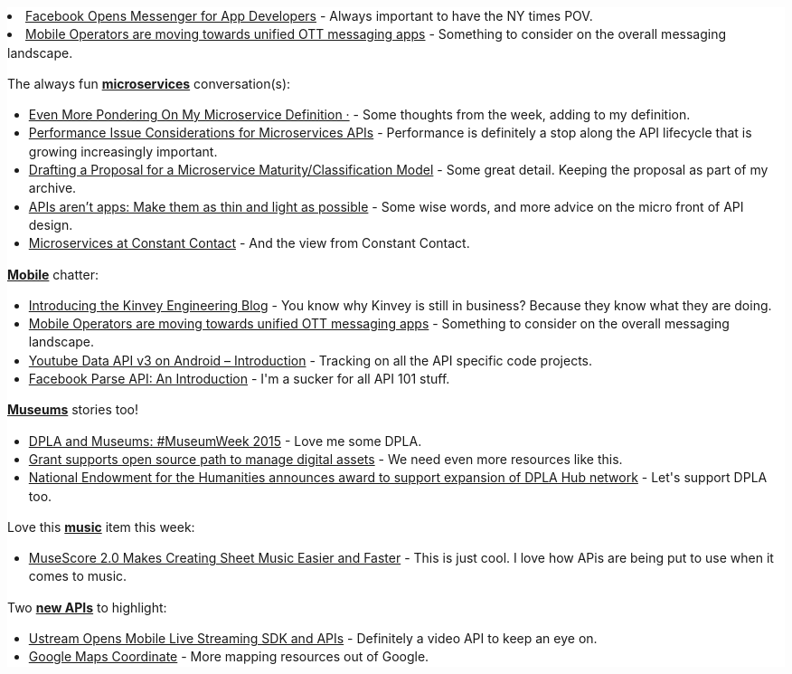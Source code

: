 <li><a href="http://rss.nytimes.com/c/34625/f/640387/s/44cb829a/sc/28/l/0L0Snytimes0N0C20A150C0A30C260Ctechnology0Cfacebook0Eopens0Emessenger0Efor0Eapp0Edevelopers0Bhtml0Dpartner0Frss0Gemc0Frss/story01.htm">Facebook Opens Messenger for App Developers</a> - Always important to have the NY times POV.&nbsp;</li>
<li><a href="http://messente.com/blog/2015/03/24/mobile-operators-are-moving-towards-unified-ott-messaging-apps/">Mobile Operators are moving towards unified OTT messaging apps</a> - Something to consider on the overall messaging landscape.</li>
</ul>
<p>The always fun <span style="text-decoration: underline;"><strong>microservices</strong></span> conversation(s):</p>
<ul>
<li><a href="http://apievangelist.com/2015/03/28/even-more-pondering-on-my-microservice-definition">Even More Pondering On My Microservice Definition &middot;</a> - Some thoughts from the week, adding to my definition.&nbsp;</li>
<li><a href="http://blog.smartbear.com/apm/performance-issue-considerations-for-microservices-apis/">Performance Issue Considerations for Microservices APIs</a> - Performance is definitely a stop along the API lifecycle that is growing increasingly important.&nbsp;</li>
<li><a href="https://www.voxxed.com/blog/2015/02/microservices-maturityclassification-model-proposal-first-draft/">Drafting a Proposal for a Microservice Maturity/Classification Model</a> - Some great detail. Keeping the proposal as part of my archive.&nbsp;</li>
<li><a href="http://www.infoworld.com/article/2899345/apis/apis-arent-apps-make-them-thin-and-light.html">APIs aren&rsquo;t apps: Make them as thin and light as possible</a> - Some wise words, and more advice on the micro front of API design.&nbsp;</li>
<li><a href="http://techblog.constantcontact.com/tech-talk/microservices-at-constant-contact/">Microservices at Constant Contact</a> - And the view from Constant Contact.</li>
</ul>
<p><span style="text-decoration: underline;"><strong>Mobile</strong></span> chatter:</p>
<ul>
<li><a href="http://www.kinvey.com/blog/4195/introducing-the-kinvey-engineering-blog">Introducing the Kinvey Engineering Blog</a> - You know why Kinvey is still in business? Because they know what they are doing.&nbsp;</li>
<li><a href="http://messente.com/blog/2015/03/24/mobile-operators-are-moving-towards-unified-ott-messaging-apps/">Mobile Operators are moving towards unified OTT messaging apps</a> - Something to consider on the overall messaging landscape.&nbsp;</li>
<li><a href="http://www.codeproject.com/Articles/888694/Youtube-Data-API-v-on-Android-Introduction">Youtube Data API v3 on Android &ndash; Introduction</a> - Tracking on all the API specific code projects.&nbsp;</li>
<li><a href="http://www.programmableweb.com/news/facebook-parse-api-introduction/how-to/2015/03/23">Facebook Parse API: An Introduction</a> - I'm a sucker for all API 101 stuff.</li>
</ul>
<p><span style="text-decoration: underline;"><strong>Museums</strong></span> stories too!</p>
<ul>
<li><a href="http://dp.la/info/2015/03/24/dpla-and-museums/">DPLA and Museums: #MuseumWeek 2015</a> - Love me some DPLA.&nbsp;</li>
<li><a href="http://searchcontentmanagement.techtarget.com/news/4500242941/Grant-supports-open-source-path-to-manage-digital-assets">Grant supports open source path to manage digital assets</a> - We need even more resources like this.&nbsp;</li>
<li><a href="http://dp.la/info/2015/03/23/national-endowment-for-the-humanities-announces-award-to-support-expansion-of-dpla-hub-network/">National Endowment for the Humanities announces award to support expansion of DPLA Hub network</a> - Let's support DPLA too.</li>
</ul>
<p>Love this <span style="text-decoration: underline;"><strong>music</strong></span> item this week:</p>
<ul>
<li><a href="http://api.report/2015/03/26/musescore-20-makes-creating-sheet-music-easier-and-faster/">MuseScore 2.0 Makes Creating Sheet Music Easier and Faster</a> - This is just cool. I love how APis are being put to use when it comes to music.</li>
</ul>
<p>Two <span style="text-decoration: underline;"><strong>new APIs</strong></span> to highlight:</p>
<ul>
<li><a href="http://feedproxy.google.com/~r/ProgrammableWeb/~3/OQik6fb6gBc/25">Ustream Opens Mobile Live Streaming SDK and APIs</a> - Definitely a video API to keep an eye on.&nbsp;</li>
<li><a href="http://www.programmableweb.com/api/google-maps-coordinate">Google Maps Coordinate</a> - More mapping resources out of Google.</li>